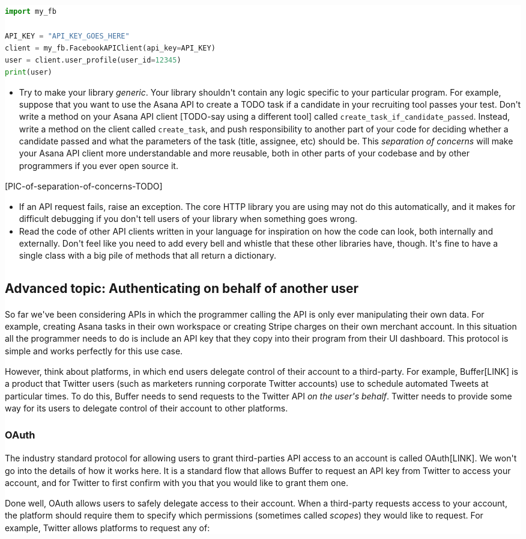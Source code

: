```python
import my_fb

API_KEY = "API_KEY_GOES_HERE"
client = my_fb.FacebookAPIClient(api_key=API_KEY)
user = client.user_profile(user_id=12345)
print(user)
```

* Try to make your library *generic*. Your library shouldn't contain any logic specific to your particular program. For example, suppose that you want to use the Asana API to create a TODO task if a candidate in your recruiting tool passes your test. Don't write a method on your Asana API client [TODO-say using a different tool] called `create_task_if_candidate_passed`. Instead, write a method on the client called `create_task`, and push responsibility to another part of your code for deciding whether a candidate passed and what the parameters of the task (title, assignee, etc) should be. This *separation of concerns* will make your Asana API client more understandable and more reusable, both in other parts of your codebase and by other programmers if you ever open source it.

[PIC-of-separation-of-concerns-TODO]

* If an API request fails, raise an exception. The core HTTP library you are using may not do this automatically, and it makes for difficult debugging if you don't tell users of your library when something goes wrong.
* Read the code of other API clients written in your language for inspiration on how the code can look, both internally and externally. Don't feel like you need to add every bell and whistle that these other libraries have, though. It's fine to have a single class with a big pile of methods that all return a dictionary.

## Advanced topic: Authenticating on behalf of another user

So far we've been considering APIs in which the programmer calling the API is only ever manipulating their own data. For example, creating Asana tasks in their own workspace or creating Stripe charges on their own merchant account. In this situation all the programmer needs to do is include an API key that they copy into their program from their UI dashboard. This protocol is simple and works perfectly for this use case.

However, think about platforms, in which end users delegate control of their account to a third-party. For example, Buffer[LINK] is a product that Twitter users (such as marketers running corporate Twitter accounts) use to schedule automated Tweets at particular times. To do this, Buffer needs to send requests to the Twitter API *on the user's behalf*. Twitter needs to provide some way for its users to delegate control of their account to other platforms.

### OAuth

The industry standard protocol for allowing users to grant third-parties API access to an account is called OAuth[LINK]. We won't go into the details of how it works here. It is a standard flow that allows Buffer to request an API key from Twitter to access your account, and for Twitter to first confirm with you that you would like to grant them one.

Done well, OAuth allows users to safely delegate access to their account. When a third-party requests access to your account, the platform should require them to specify which permissions (sometimes called *scopes*) they would like to request. For example, Twitter allows platforms to request any of:
